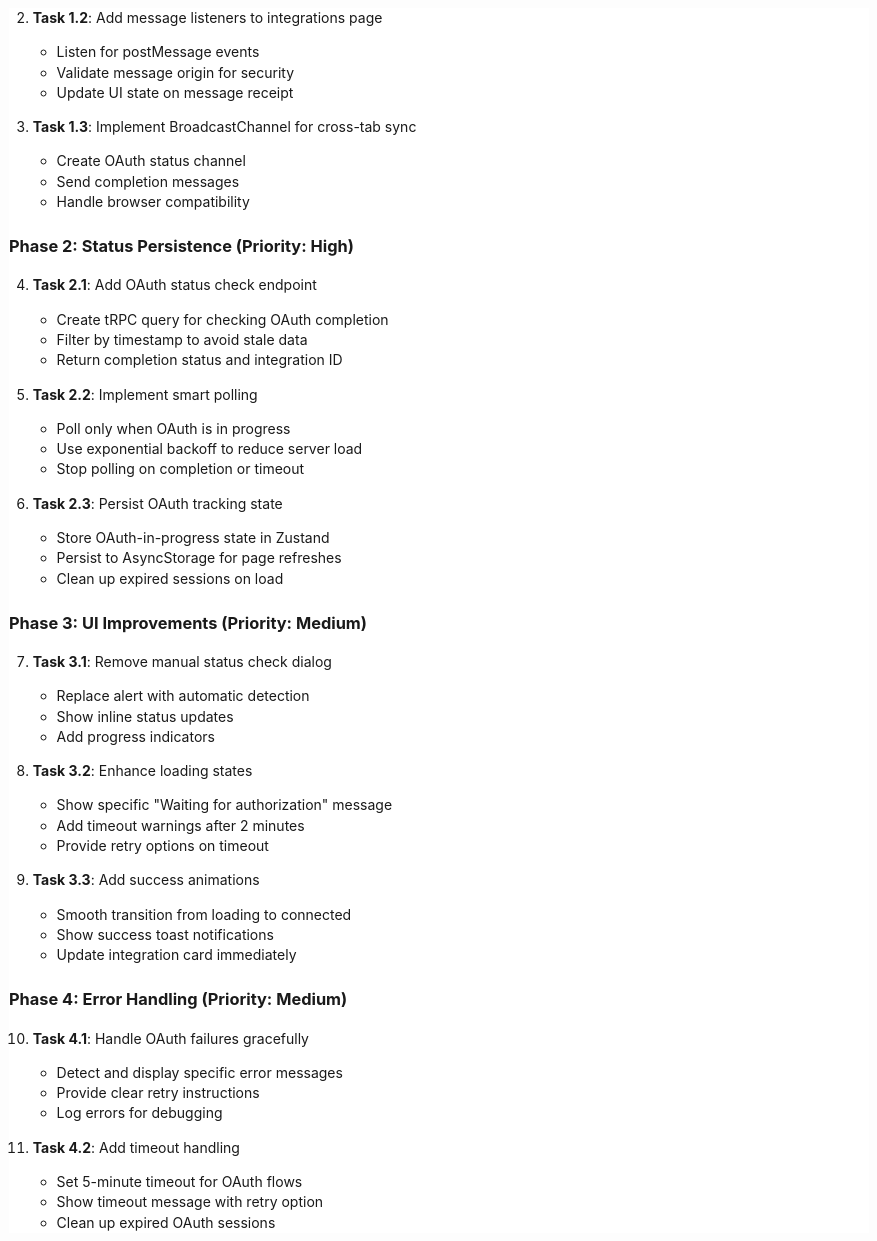 2. **Task 1.2**: Add message listeners to integrations page
   - Listen for postMessage events
   - Validate message origin for security
   - Update UI state on message receipt

3. **Task 1.3**: Implement BroadcastChannel for cross-tab sync
   - Create OAuth status channel
   - Send completion messages
   - Handle browser compatibility

### Phase 2: Status Persistence (Priority: High)
4. **Task 2.1**: Add OAuth status check endpoint
   - Create tRPC query for checking OAuth completion
   - Filter by timestamp to avoid stale data
   - Return completion status and integration ID

5. **Task 2.2**: Implement smart polling
   - Poll only when OAuth is in progress
   - Use exponential backoff to reduce server load
   - Stop polling on completion or timeout

6. **Task 2.3**: Persist OAuth tracking state
   - Store OAuth-in-progress state in Zustand
   - Persist to AsyncStorage for page refreshes
   - Clean up expired sessions on load

### Phase 3: UI Improvements (Priority: Medium)
7. **Task 3.1**: Remove manual status check dialog
   - Replace alert with automatic detection
   - Show inline status updates
   - Add progress indicators

8. **Task 3.2**: Enhance loading states
   - Show specific "Waiting for authorization" message
   - Add timeout warnings after 2 minutes
   - Provide retry options on timeout

9. **Task 3.3**: Add success animations
   - Smooth transition from loading to connected
   - Show success toast notifications
   - Update integration card immediately

### Phase 4: Error Handling (Priority: Medium)
10. **Task 4.1**: Handle OAuth failures gracefully
    - Detect and display specific error messages
    - Provide clear retry instructions
    - Log errors for debugging

11. **Task 4.2**: Add timeout handling
    - Set 5-minute timeout for OAuth flows
    - Show timeout message with retry option
    - Clean up expired OAuth sessions
